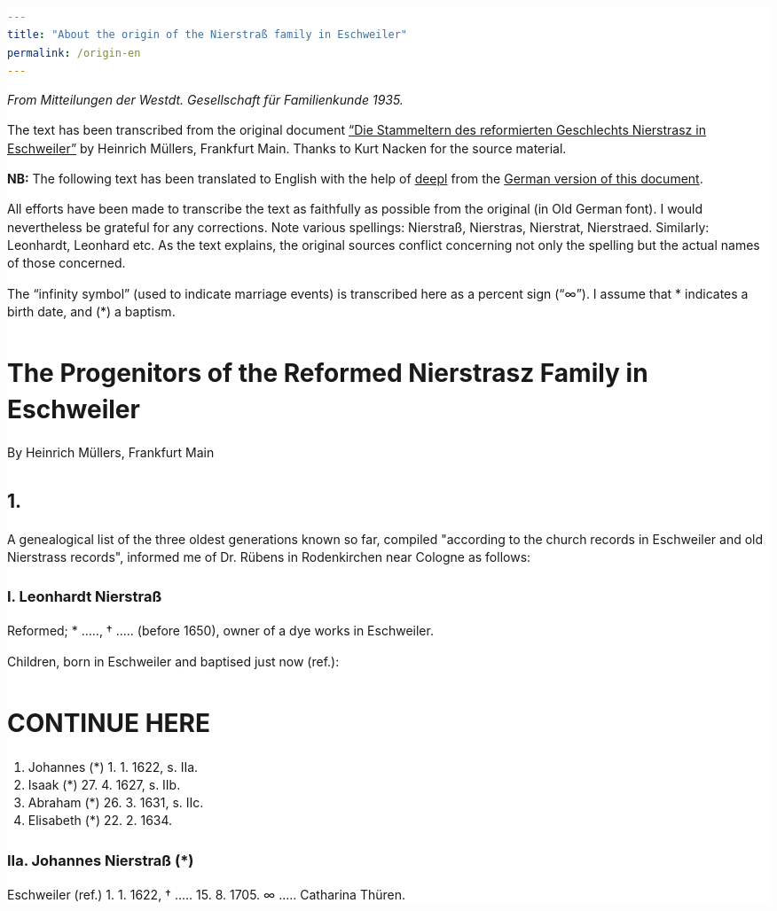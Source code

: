 ```yaml
---
title: "About the origin of the Nierstraß family in Eschweiler"
permalink: /origin-en
---
```


*From Mitteilungen der Westdt. Gesellschaft für Familienkunde 1935.*

The text has been transcribed from the original document [“Die Stammeltern des reformierten Geschlechts Nierstrasz in Eschweiler”](/assets/sources/StammelternNierstrass-HeinrichMuellers.pdf) by Heinrich Müllers, Frankfurt Main.
Thanks to Kurt Nacken for the source material.

**NB:** The following text has been translated to English with the help of [deepl](https://www.deepl.com/translator) from the [German version of this document](/origin).

All efforts have been made to transcribe the text as faithfully as possible from the original (in Old German font).
I would nevertheless be grateful for any corrections. 
Note various spellings: Nierstraß, Nierstras, Nierstrat, Nierstraed. 
Similarly: Leonhardt, Leonhard etc. 
As the text explains, the original sources conflict concerning not only the spelling but the actual names of those concerned.

The “infinity symbol” (used to indicate marriage events) is transcribed here as a percent sign (“∞”). I assume that * indicates a birth date, and (*) a baptism.

# The Progenitors of the Reformed Nierstrasz Family in Eschweiler

By Heinrich Müllers, Frankfurt Main

## 1.

A genealogical list of the three oldest generations known so far, compiled "according to the church records in Eschweiler and old Nierstrass records", informed me of Dr. Rübens in Rodenkirchen near Cologne as follows:

### I. Leonhardt Nierstraß
Reformed; * ....., † ..... (before 1650), owner of a dye works in Eschweiler.

Children, born in Eschweiler and baptised just now (ref.):

# CONTINUE HERE

1. Johannes (*) 1. 1. 1622, s. IIa.
2. Isaak (*) 27. 4. 1627, s. IIb.
3. Abraham (*) 26. 3. 1631, s. IIc.
4. Elisabeth (*) 22. 2. 1634.

### IIa. Johannes Nierstraß (*)
Eschweiler (ref.) 1. 1. 1622, † ..... 15. 8. 1705. ∞ ..... Catharina Thüren.
